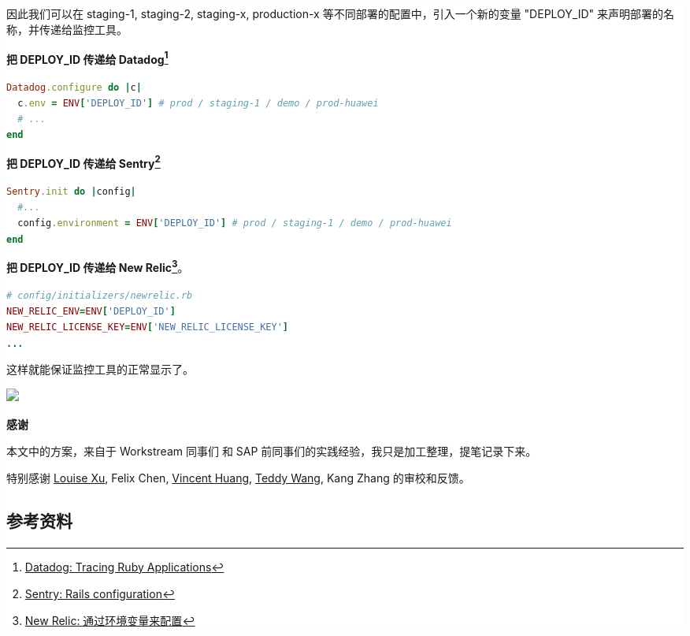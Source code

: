 因此我们可以在 staging-1, staging-2, staging-x, production-x 等不同部署的配置中，引入一个新的变量 "DEPLOY_ID" 来声明部署的名称，并传递给监控工具。
 

**把 DEPLOY_ID 传递给 Datadog[^datadog-doc]**

```ruby
Datadog.configure do |c|
  c.env = ENV['DEPLOY_ID'] # prod / staging-1 / demo / prod-huawei
  # ...
end
```


**把 DEPLOY_ID 传递给 Sentry[^sentry-doc]**

```ruby
Sentry.init do |config|
  #...
  config.environment = ENV['DEPLOY_ID'] # prod / staging-1 / demo / prod-huawei
end
```


**把 DEPLOY_ID 传递给 New Relic[^new-relic-doc]**。


```ruby
# config/initializers/newrelic.rb
NEW_RELIC_ENV=ENV['DEPLOY_ID']
NEW_RELIC_LICENSE_KEY=ENV['NEW_RELIC_LICENSE_KEY']
...
```


这样就能保证监控工具的正常显示了。

![](/media/files/2022/2022-08-12_20-35-02-deploy.jpg)


**感谢**

本文中的方案，来自于 Workstream 同事们 和 SAP 前同事们的实践经验，我只是加工整理，提笔记录下来。

特别感谢 [Louise Xu](https://www.linkedin.com/in/louise-x-87125b227/), Felix Chen, [Vincent Huang](https://www.linkedin.com/in/vincent-huang-13111068/), [Teddy Wang](https://www.linkedin.com/in/teddy-wang-b4191549/), Kang Zhang 的审校和反馈。


## 参考资料

[^trunk-based-development]: [Trunk based development](https://trunkbaseddevelopment.com)

[^ruby-config]: Ruby Gem: [rubyconfig](https://github.com/rubyconfig/config)

[^helm]: [helm](https://helm.sh/)

[^12-factor-application]: [The 12-factor App](https://12factor.net/)

[^12-factor-config]: [The 12-factor App: config](https://12factor.net/zh_cn/config)

[^dev-and-prod-parity]: [Dev/prod parity](https://12factor.net/dev-prod-parity)

[^sentry-doc]: [Sentry: Rails configuration](https://docs.sentry.io/platforms/ruby/guides/rails/)

[^datadog-doc]: [Datadog: Tracing Ruby Applications](https://docs.datadoghq.com/tracing/trace_collection/dd_libraries/ruby/#rails-applications)

[^new-relic-doc]: [New Relic: 通过环境变量来配置](https://docs.newrelic.com/docs/apm/agents/ruby-agent/configuration/ruby-agent-configuration/#license_key)

[^gitlab-deployment-and-environments]: Gitlab 为了区分部署名和运行模式，也不得不发明新的概念，这是当初的 [设计提案](https://gitlab.com/gitlab-org/gitlab/-/issues/300741#proposal)。
